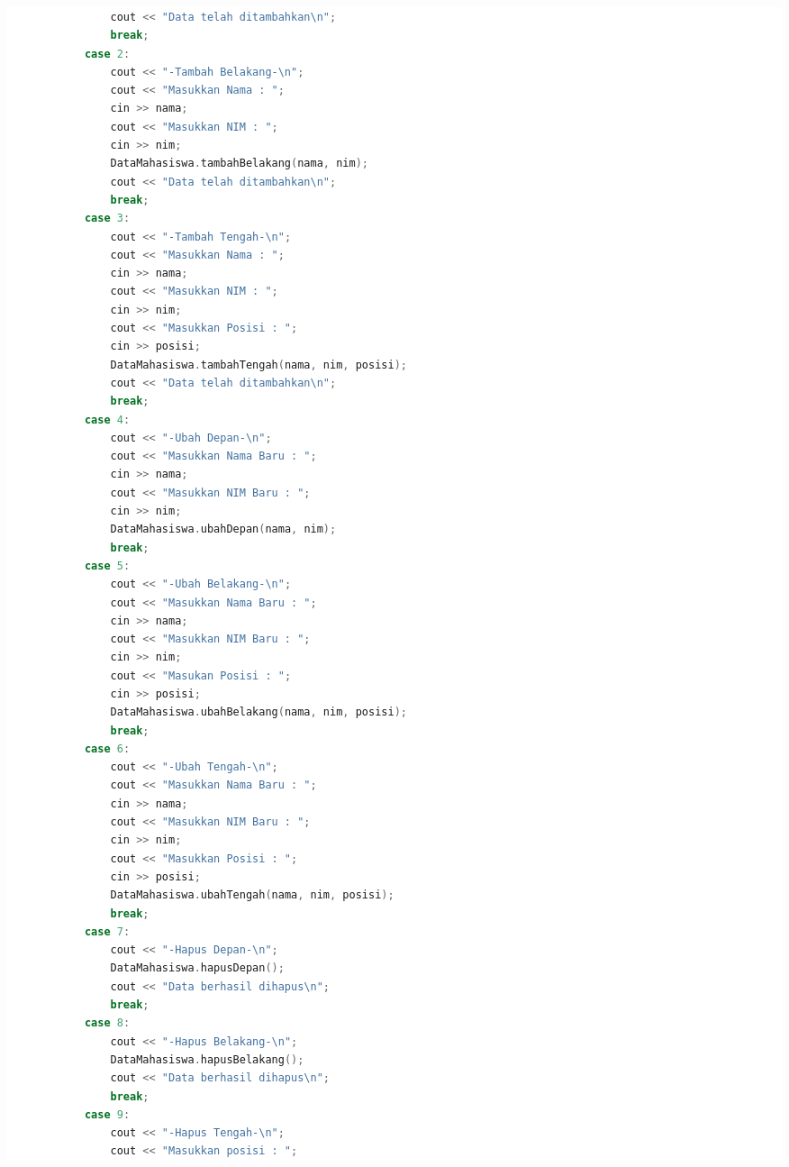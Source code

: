 ```C++
                cout << "Data telah ditambahkan\n";
                break;
            case 2:
                cout << "-Tambah Belakang-\n";
                cout << "Masukkan Nama : ";
                cin >> nama;
                cout << "Masukkan NIM : ";
                cin >> nim;
                DataMahasiswa.tambahBelakang(nama, nim);
                cout << "Data telah ditambahkan\n";
                break;
            case 3:
                cout << "-Tambah Tengah-\n";
                cout << "Masukkan Nama : ";
                cin >> nama;
                cout << "Masukkan NIM : ";
                cin >> nim;
                cout << "Masukkan Posisi : ";
                cin >> posisi;
                DataMahasiswa.tambahTengah(nama, nim, posisi);
                cout << "Data telah ditambahkan\n";
                break;
            case 4:
                cout << "-Ubah Depan-\n";
                cout << "Masukkan Nama Baru : ";
                cin >> nama;
                cout << "Masukkan NIM Baru : ";
                cin >> nim;
                DataMahasiswa.ubahDepan(nama, nim);
                break;
            case 5:
                cout << "-Ubah Belakang-\n";
                cout << "Masukkan Nama Baru : ";
                cin >> nama;
                cout << "Masukkan NIM Baru : ";
                cin >> nim;
                cout << "Masukan Posisi : ";
                cin >> posisi;
                DataMahasiswa.ubahBelakang(nama, nim, posisi);
                break;
            case 6:
                cout << "-Ubah Tengah-\n";
                cout << "Masukkan Nama Baru : ";
                cin >> nama;
                cout << "Masukkan NIM Baru : ";
                cin >> nim;
                cout << "Masukkan Posisi : ";
                cin >> posisi;
                DataMahasiswa.ubahTengah(nama, nim, posisi);
                break;
            case 7:
                cout << "-Hapus Depan-\n";
                DataMahasiswa.hapusDepan();
                cout << "Data berhasil dihapus\n";
                break;
            case 8:
                cout << "-Hapus Belakang-\n";
                DataMahasiswa.hapusBelakang();
                cout << "Data berhasil dihapus\n";
                break;
            case 9:
                cout << "-Hapus Tengah-\n";
                cout << "Masukkan posisi : ";
```